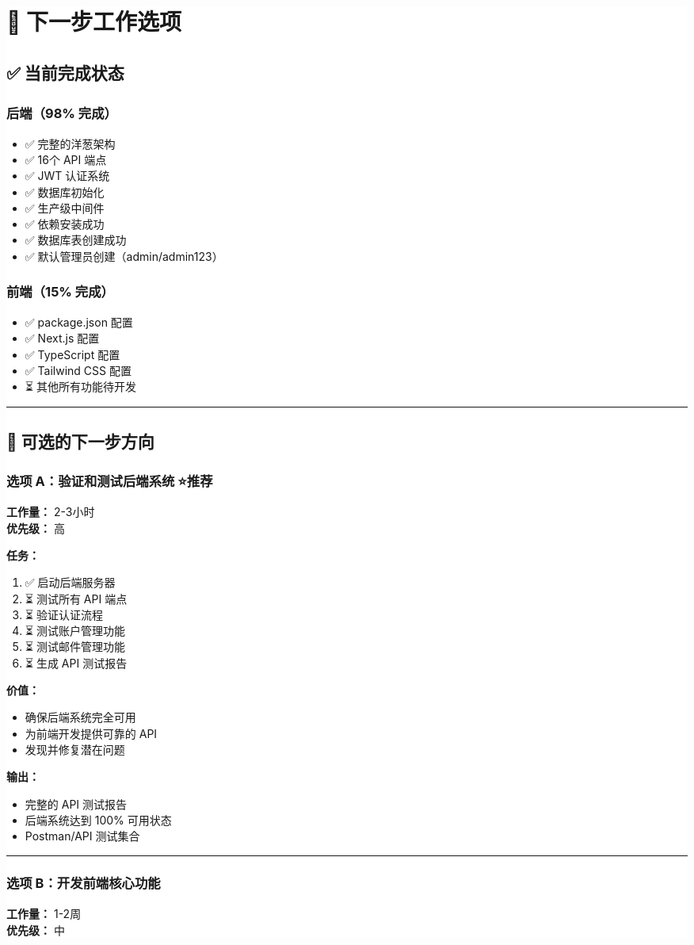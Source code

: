 # 🎯 下一步工作选项

## ✅ 当前完成状态

### 后端（98% 完成）
- ✅ 完整的洋葱架构
- ✅ 16个 API 端点
- ✅ JWT 认证系统
- ✅ 数据库初始化
- ✅ 生产级中间件
- ✅ 依赖安装成功
- ✅ 数据库表创建成功
- ✅ 默认管理员创建（admin/admin123）

### 前端（15% 完成）
- ✅ package.json 配置
- ✅ Next.js 配置
- ✅ TypeScript 配置
- ✅ Tailwind CSS 配置
- ⏳ 其他所有功能待开发

---

## 🚀 可选的下一步方向

### 选项 A：验证和测试后端系统 ⭐推荐
**工作量：** 2-3小时  
**优先级：** 高

**任务：**
1. ✅ 启动后端服务器
2. ⏳ 测试所有 API 端点
3. ⏳ 验证认证流程
4. ⏳ 测试账户管理功能
5. ⏳ 测试邮件管理功能
6. ⏳ 生成 API 测试报告

**价值：**
- 确保后端系统完全可用
- 为前端开发提供可靠的 API
- 发现并修复潜在问题

**输出：**
- 完整的 API 测试报告
- 后端系统达到 100% 可用状态
- Postman/API 测试集合

---

### 选项 B：开发前端核心功能
**工作量：** 1-2周  
**优先级：** 中
